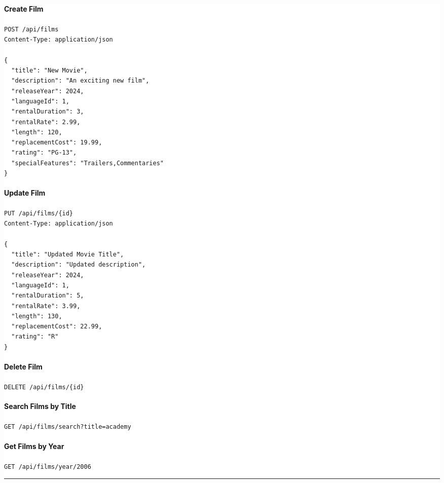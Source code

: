 #### Create Film
```
POST /api/films
Content-Type: application/json

{
  "title": "New Movie",
  "description": "An exciting new film",
  "releaseYear": 2024,
  "languageId": 1,
  "rentalDuration": 3,
  "rentalRate": 2.99,
  "length": 120,
  "replacementCost": 19.99,
  "rating": "PG-13",
  "specialFeatures": "Trailers,Commentaries"
}
```

#### Update Film
```
PUT /api/films/{id}
Content-Type: application/json

{
  "title": "Updated Movie Title",
  "description": "Updated description",
  "releaseYear": 2024,
  "languageId": 1,
  "rentalDuration": 5,
  "rentalRate": 3.99,
  "length": 130,
  "replacementCost": 22.99,
  "rating": "R"
}
```

#### Delete Film
```
DELETE /api/films/{id}
```

#### Search Films by Title
```
GET /api/films/search?title=academy
```

#### Get Films by Year
```
GET /api/films/year/2006
```

---
